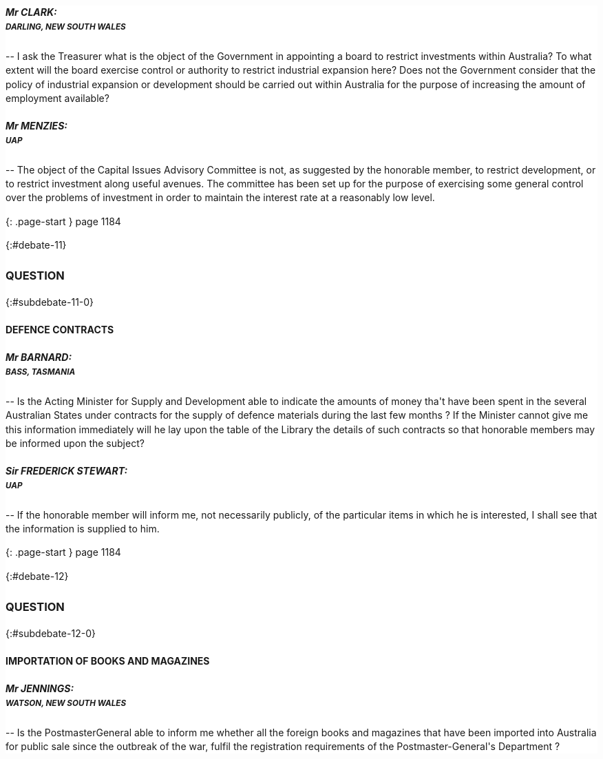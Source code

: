 ##### Mr CLARK:<br><small class="text-muted">DARLING, NEW SOUTH WALES</small>

-- I ask the Treasurer what is the object of the Government in appointing a board to restrict investments within Australia? To what extent will the board exercise control or authority to restrict industrial expansion here? Does not the Government consider that the policy of industrial expansion or development should be carried out within Australia for the purpose of increasing the amount of employment available? 

##### Mr MENZIES:<br><small class="text-muted">UAP</small>

-- The object of the Capital Issues Advisory Committee is not, as suggested by the honorable member, to restrict development, or to restrict investment along useful avenues. The committee has been set up for the purpose of exercising some general control over the problems of investment in order to maintain the interest rate at a reasonably low level. 

{: .page-start }
page 1184

{:#debate-11}
### QUESTION

{:#subdebate-11-0}
#### DEFENCE CONTRACTS

##### Mr BARNARD:<br><small class="text-muted">BASS, TASMANIA</small>

-- Is the Acting Minister for Supply and Development able to indicate the amounts of money tha't have been spent in the several Australian States under contracts for the supply of defence materials during the last few months ? If the Minister cannot give me this information immediately will he lay upon the table of the Library the details of such contracts so that honorable members may be informed upon the subject? 

##### Sir FREDERICK STEWART:<br><small class="text-muted">UAP</small>

-- If the honorable member will inform me, not necessarily publicly, of the particular items in which he is interested, I shall see that the information is supplied to him. 

{: .page-start }
page 1184

{:#debate-12}
### QUESTION

{:#subdebate-12-0}
#### IMPORTATION OF BOOKS AND MAGAZINES

##### Mr JENNINGS:<br><small class="text-muted">WATSON, NEW SOUTH WALES</small>

-- Is the PostmasterGeneral able to inform me whether all the foreign books and magazines that have been imported into Australia for public sale since the outbreak of the war, fulfil the registration requirements of the Postmaster-General's Department ? 
